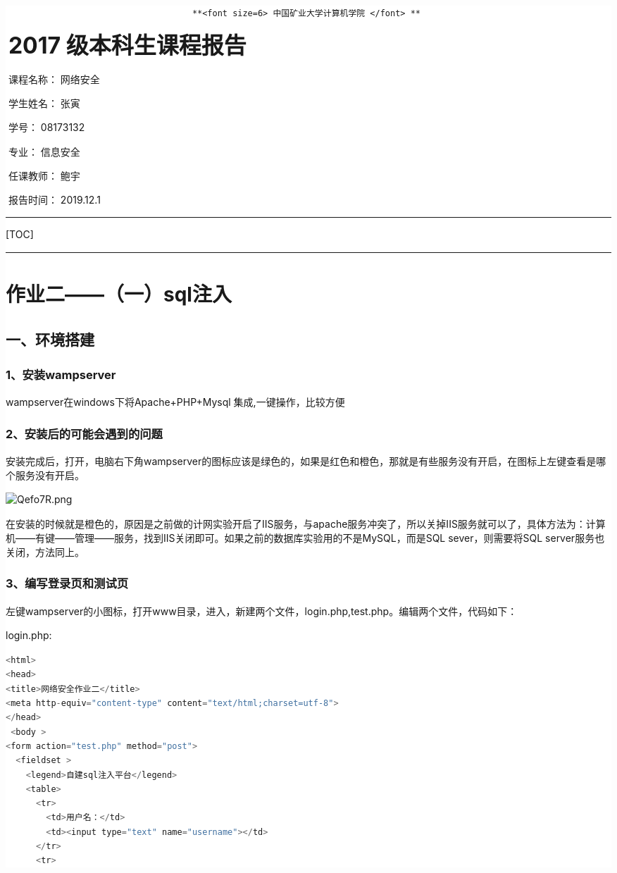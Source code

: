                                          **<font size=6> 中国矿业大学计算机学院 </font> **

​                                            **<font size=6>2017 级本科生课程报告</font>**



​                                                 课程名称：        网络安全

​                                                 学生姓名：        张寅                

​                                                 学号：              08173132

​                                                 专业：               信息安全

​                                                 任课教师：        鲍宇

​                                                  报告时间：       2019.12.1







------



[TOC]



------

# 作业二——（一）sql注入

## 一、环境搭建

### 1、安装wampserver

wampserver在windows下将Apache+PHP+Mysql 集成,一键操作，比较方便

### 2、安装后的可能会遇到的问题

安装完成后，打开，电脑右下角wampserver的图标应该是绿色的，如果是红色和橙色，那就是有些服务没有开启，在图标上左键查看是哪个服务没有开启。

![Qefo7R.png](https://s2.ax1x.com/2019/12/01/Qefo7R.png)

在安装的时候就是橙色的，原因是之前做的计网实验开启了IIS服务，与apache服务冲突了，所以关掉IIS服务就可以了，具体方法为：计算机——有键——管理——服务，找到IIS关闭即可。如果之前的数据库实验用的不是MySQL，而是SQL sever，则需要将SQL server服务也关闭，方法同上。

### 3、编写登录页和测试页

左键wampserver的小图标，打开www目录，进入，新建两个文件，login.php,test.php。编辑两个文件，代码如下：

login.php:

```php
<html>
<head>
<title>网络安全作业二</title>
<meta http-equiv="content-type" content="text/html;charset=utf-8">
</head>
 <body >
<form action="test.php" method="post">
  <fieldset >
    <legend>自建sql注入平台</legend>
    <table>
      <tr>
        <td>用户名：</td>
        <td><input type="text" name="username"></td>
      </tr>
      <tr>
```